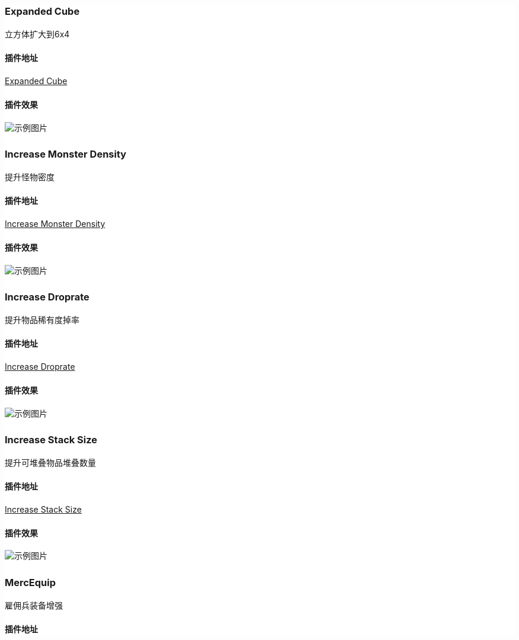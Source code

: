 ### Expanded Cube

立方体扩大到6x4

#### 插件地址

[Expanded Cube](https://www.nexusmods.com/diablo2resurrected/mods/189)

#### 插件效果

<img alt="示例图片" src="https://staticdelivery.nexusmods.com/mods/4061/images/189/189-1644731789-83649500.png" width="50%" height="50%">

### Increase Monster Density

提升怪物密度

#### 插件地址

[Increase Monster Density](https://www.nexusmods.com/diablo2resurrected/mods/184)

#### 插件效果

<img alt="示例图片" src="https://staticdelivery.nexusmods.com/mods/4061/images/184/184-1644193268-1648766361.png" width="50%" height="50%">

### Increase Droprate

提升物品稀有度掉率

#### 插件地址

[Increase Droprate](https://www.nexusmods.com/diablo2resurrected/mods/180)

#### 插件效果

<img alt="示例图片" src="https://staticdelivery.nexusmods.com/mods/4061/images/180/180-1644103704-149932517.png" width="50%" height="50%">

### Increase Stack Size

提升可堆叠物品堆叠数量

#### 插件地址

[Increase Stack Size](https://www.nexusmods.com/diablo2resurrected/mods/175)

#### 插件效果

<img alt="示例图片" src="https://staticdelivery.nexusmods.com/mods/4061/images/175/175-1644001777-1460311226.png" width="50%" height="50%">

### MercEquip

雇佣兵装备增强

#### 插件地址
